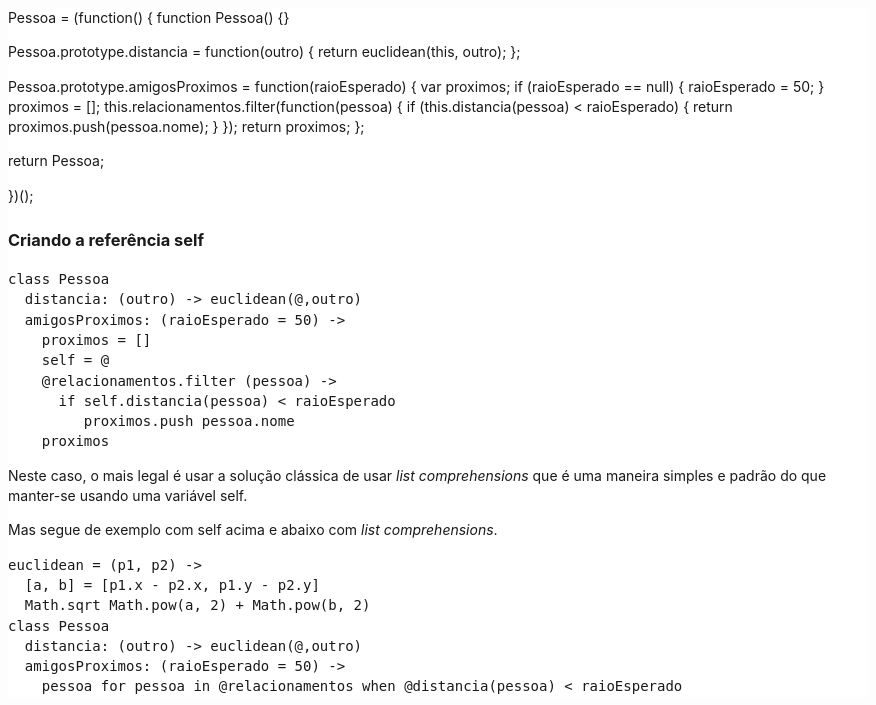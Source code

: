 Pessoa = (function() {
  function Pessoa() {}

  Pessoa.prototype.distancia = function(outro) {
    return euclidean(this, outro);
  };

  Pessoa.prototype.amigosProximos = function(raioEsperado) {
    var proximos;
    if (raioEsperado == null) {
      raioEsperado = 50;
    }
    proximos = [];
    this.relacionamentos.filter(function(pessoa) {
      if (this.distancia(pessoa) < raioEsperado) {
        return proximos.push(pessoa.nome);
      }
    });
    return proximos;
  };

  return Pessoa;

})();
</pre>

### Criando a referência self

<pre class="prettyprint coffeescript">
class Pessoa
  distancia: (outro) -> euclidean(@,outro)
  amigosProximos: (raioEsperado = 50) ->
    proximos = []
    self = @
    @relacionamentos.filter (pessoa) ->
      if self.distancia(pessoa) < raioEsperado
         proximos.push pessoa.nome
    proximos
</pre>

Neste caso, o mais legal é usar a solução clássica de usar _list comprehensions_
que é uma maneira simples e padrão do que manter-se usando uma variável self.

Mas segue de exemplo com self acima e abaixo com _list comprehensions_.

<pre class="prettyprint coffeescript">
euclidean = (p1, p2) ->
  [a, b] = [p1.x - p2.x, p1.y - p2.y]
  Math.sqrt Math.pow(a, 2) + Math.pow(b, 2)
class Pessoa
  distancia: (outro) -> euclidean(@,outro)
  amigosProximos: (raioEsperado = 50) ->
    pessoa for pessoa in @relacionamentos when @distancia(pessoa) < raioEsperado
</pre>
